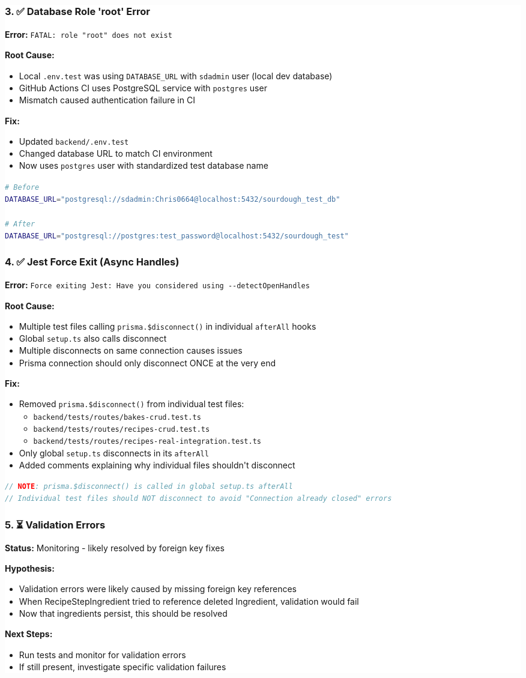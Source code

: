 ### 3. ✅ Database Role 'root' Error
**Error:** `FATAL: role "root" does not exist`

**Root Cause:**
- Local `.env.test` was using `DATABASE_URL` with `sdadmin` user (local dev database)
- GitHub Actions CI uses PostgreSQL service with `postgres` user
- Mismatch caused authentication failure in CI

**Fix:**
- Updated `backend/.env.test`
- Changed database URL to match CI environment
- Now uses `postgres` user with standardized test database name

```bash
# Before
DATABASE_URL="postgresql://sdadmin:Chris0664@localhost:5432/sourdough_test_db"

# After
DATABASE_URL="postgresql://postgres:test_password@localhost:5432/sourdough_test"
```

### 4. ✅ Jest Force Exit (Async Handles)
**Error:** `Force exiting Jest: Have you considered using --detectOpenHandles`

**Root Cause:**
- Multiple test files calling `prisma.$disconnect()` in individual `afterAll` hooks
- Global `setup.ts` also calls disconnect
- Multiple disconnects on same connection causes issues
- Prisma connection should only disconnect ONCE at the very end

**Fix:**
- Removed `prisma.$disconnect()` from individual test files:
  - `backend/tests/routes/bakes-crud.test.ts`
  - `backend/tests/routes/recipes-crud.test.ts`
  - `backend/tests/routes/recipes-real-integration.test.ts`
- Only global `setup.ts` disconnects in its `afterAll`
- Added comments explaining why individual files shouldn't disconnect

```typescript
// NOTE: prisma.$disconnect() is called in global setup.ts afterAll
// Individual test files should NOT disconnect to avoid "Connection already closed" errors
```

### 5. ⏳ Validation Errors
**Status:** Monitoring - likely resolved by foreign key fixes

**Hypothesis:**
- Validation errors were likely caused by missing foreign key references
- When RecipeStepIngredient tried to reference deleted Ingredient, validation would fail
- Now that ingredients persist, this should be resolved

**Next Steps:**
- Run tests and monitor for validation errors
- If still present, investigate specific validation failures
